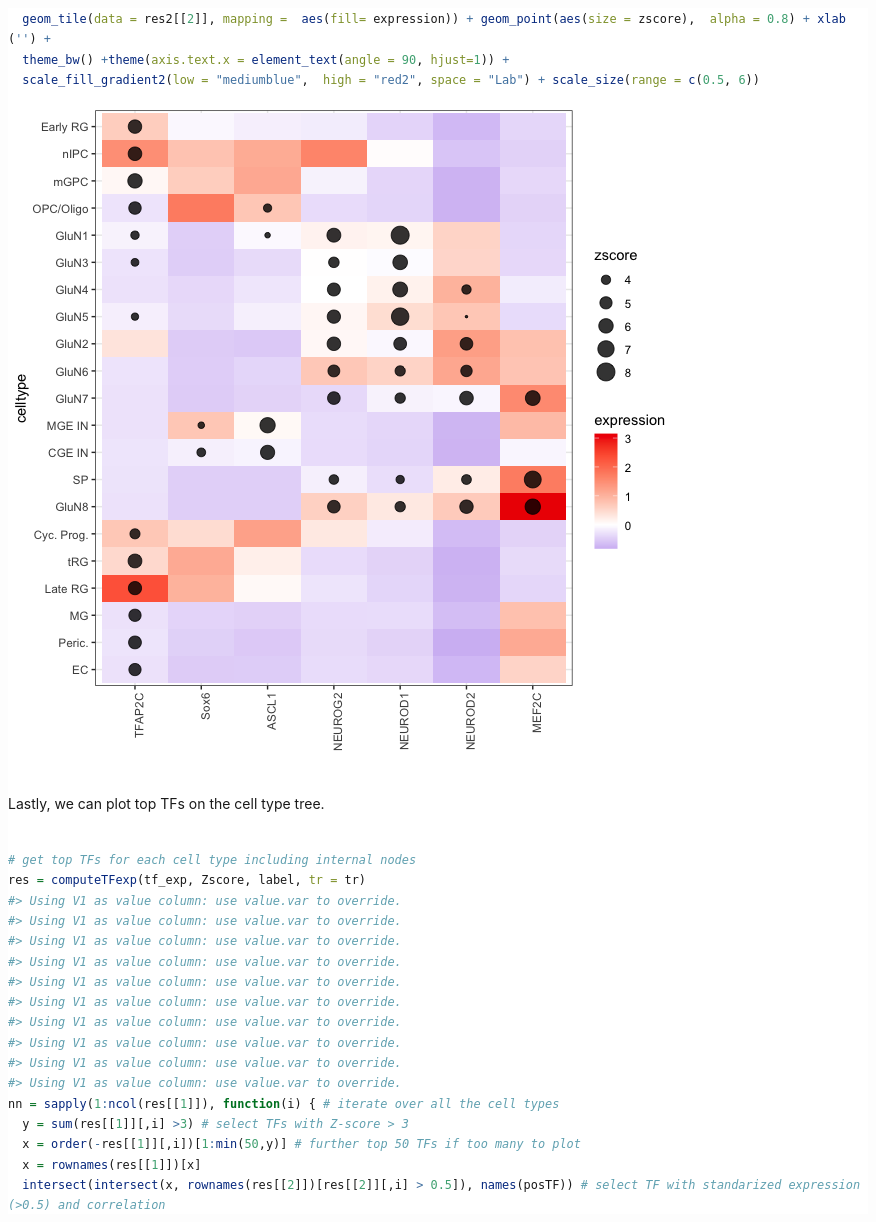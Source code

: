 ``` r
  geom_tile(data = res2[[2]], mapping =  aes(fill= expression)) + geom_point(aes(size = zscore),  alpha = 0.8) + xlab('') +
  theme_bw() +theme(axis.text.x = element_text(angle = 90, hjust=1)) + 
  scale_fill_gradient2(low = "mediumblue",  high = "red2", space = "Lab") + scale_size(range = c(0.5, 6))
```

![](CellWalker2_Multi_files/figure-markdown_github/heatmap_sel-1.png)

Lastly, we can plot top TFs on the cell type tree.

``` r

# get top TFs for each cell type including internal nodes
res = computeTFexp(tf_exp, Zscore, label, tr = tr)
#> Using V1 as value column: use value.var to override.
#> Using V1 as value column: use value.var to override.
#> Using V1 as value column: use value.var to override.
#> Using V1 as value column: use value.var to override.
#> Using V1 as value column: use value.var to override.
#> Using V1 as value column: use value.var to override.
#> Using V1 as value column: use value.var to override.
#> Using V1 as value column: use value.var to override.
#> Using V1 as value column: use value.var to override.
#> Using V1 as value column: use value.var to override.
nn = sapply(1:ncol(res[[1]]), function(i) { # iterate over all the cell types
  y = sum(res[[1]][,i] >3) # select TFs with Z-score > 3
  x = order(-res[[1]][,i])[1:min(50,y)] # further top 50 TFs if too many to plot
  x = rownames(res[[1]])[x]
  intersect(intersect(x, rownames(res[[2]])[res[[2]][,i] > 0.5]), names(posTF)) # select TF with standarized expression (>0.5) and correlation
```
